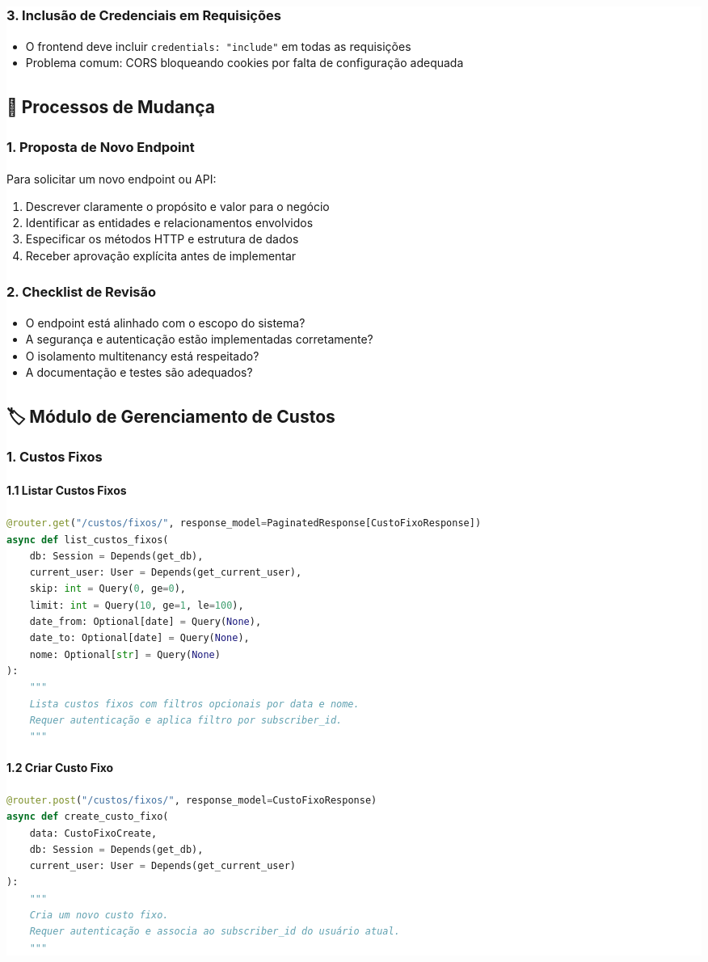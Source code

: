 ### 3. Inclusão de Credenciais em Requisições
- O frontend deve incluir `credentials: "include"` em todas as requisições
- Problema comum: CORS bloqueando cookies por falta de configuração adequada

## 📝 Processos de Mudança

### 1. Proposta de Novo Endpoint
Para solicitar um novo endpoint ou API:

1. Descrever claramente o propósito e valor para o negócio
2. Identificar as entidades e relacionamentos envolvidos
3. Especificar os métodos HTTP e estrutura de dados
4. Receber aprovação explícita antes de implementar

### 2. Checklist de Revisão
- O endpoint está alinhado com o escopo do sistema?
- A segurança e autenticação estão implementadas corretamente?
- O isolamento multitenancy está respeitado?
- A documentação e testes são adequados?

## 🏷️ Módulo de Gerenciamento de Custos

### 1. Custos Fixos
#### 1.1 Listar Custos Fixos
```python
@router.get("/custos/fixos/", response_model=PaginatedResponse[CustoFixoResponse])
async def list_custos_fixos(
    db: Session = Depends(get_db),
    current_user: User = Depends(get_current_user),
    skip: int = Query(0, ge=0),
    limit: int = Query(10, ge=1, le=100),
    date_from: Optional[date] = Query(None),
    date_to: Optional[date] = Query(None),
    nome: Optional[str] = Query(None)
):
    """
    Lista custos fixos com filtros opcionais por data e nome.
    Requer autenticação e aplica filtro por subscriber_id.
    """
```

#### 1.2 Criar Custo Fixo
```python
@router.post("/custos/fixos/", response_model=CustoFixoResponse)
async def create_custo_fixo(
    data: CustoFixoCreate,
    db: Session = Depends(get_db),
    current_user: User = Depends(get_current_user)
):
    """
    Cria um novo custo fixo.
    Requer autenticação e associa ao subscriber_id do usuário atual.
    """
```
